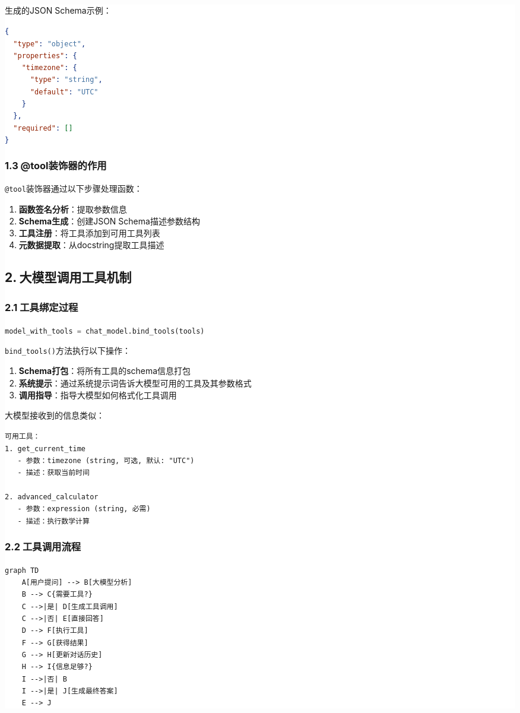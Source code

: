 生成的JSON Schema示例：
```json
{
  "type": "object",
  "properties": {
    "timezone": {
      "type": "string",
      "default": "UTC"
    }
  },
  "required": []
}
```

### 1.3 @tool装饰器的作用

`@tool`装饰器通过以下步骤处理函数：

1. **函数签名分析**：提取参数信息
2. **Schema生成**：创建JSON Schema描述参数结构
3. **工具注册**：将工具添加到可用工具列表
4. **元数据提取**：从docstring提取工具描述

## 2. 大模型调用工具机制

### 2.1 工具绑定过程

```python
model_with_tools = chat_model.bind_tools(tools)
```

`bind_tools()`方法执行以下操作：

1. **Schema打包**：将所有工具的schema信息打包
2. **系统提示**：通过系统提示词告诉大模型可用的工具及其参数格式
3. **调用指导**：指导大模型如何格式化工具调用

大模型接收到的信息类似：
```
可用工具：
1. get_current_time
   - 参数：timezone (string, 可选, 默认: "UTC")
   - 描述：获取当前时间

2. advanced_calculator
   - 参数：expression (string, 必需)
   - 描述：执行数学计算
```

### 2.2 工具调用流程

```mermaid
graph TD
    A[用户提问] --> B[大模型分析]
    B --> C{需要工具?}
    C -->|是| D[生成工具调用]
    C -->|否| E[直接回答]
    D --> F[执行工具]
    F --> G[获得结果]
    G --> H[更新对话历史]
    H --> I{信息足够?}
    I -->|否| B
    I -->|是| J[生成最终答案]
    E --> J
```
